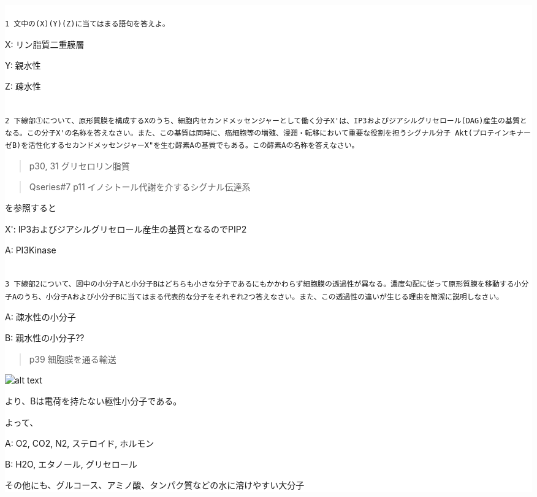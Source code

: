   

```

1 文中の(X)(Y)(Z)に当てはまる語句を答えよ。

```

X: リン脂質二重~~膜~~層

Y: 親水性

Z: 疎水性

```

2 下線部①について、原形質膜を構成するXのうち、細胞内セカンドメッセンジャーとして働く分子X'は、IP3およびジアシルグリセロール(DAG)産生の基質となる。この分子X'の名称を答えなさい。また、この基質は同時に、癌細胞等の増殖、浸潤・転移において重要な役割を担うシグナル分子 Akt(プロテインキナーゼB)を活性化するセカンドメッセンジャーX"を生む酵素Aの基質でもある。この酵素Aの名称を答えなさい。

```

> p30, 31 グリセロリン脂質

> Qseries#7 p11 イノシトール代謝を介するシグナル伝達系

  

を参照すると

X': IP3およびジアシルグリセロール産生の基質となるのでPIP2

A: PI3Kinase

```

3 下線部2について、図中の小分子Aと小分子Bはどちらも小さな分子であるにもかかわらず細胞膜の透過性が異なる。濃度勾配に従って原形質膜を移動する小分子Aのうち、小分子Aおよび小分子Bに当てはまる代表的な分子をそれぞれ2つ答えなさい。また、この透過性の違いが生じる理由を簡潔に説明しなさい。

```

A: 疎水性の小分子

B: 親水性の小分子??

> p39 細胞膜を通る輸送

  

![alt text](image-3.png)

より、Bは電荷を持たない極性小分子である。

よって、

A: O2, CO2, N2, ステロイド, ホルモン

B: H2O, エタノール, グリセロール

  

その他にも、グルコース、アミノ酸、タンパク質などの水に溶けやすい大分子

  

